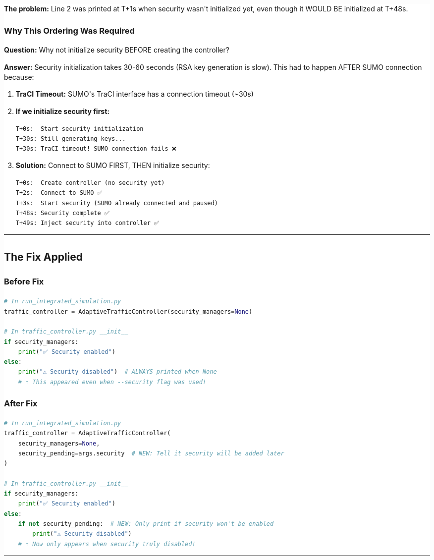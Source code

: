 **The problem:** Line 2 was printed at T+1s when security wasn't initialized yet, even though it WOULD BE initialized at T+48s.

### Why This Ordering Was Required

**Question:** Why not initialize security BEFORE creating the controller?

**Answer:** Security initialization takes 30-60 seconds (RSA key generation is slow). This had to happen AFTER SUMO connection because:

1. **TraCI Timeout:** SUMO's TraCI interface has a connection timeout (~30s)
2. **If we initialize security first:**
   ```
   T+0s:  Start security initialization
   T+30s: Still generating keys...
   T+30s: TraCI timeout! SUMO connection fails ❌
   ```

3. **Solution:** Connect to SUMO FIRST, THEN initialize security:
   ```
   T+0s:  Create controller (no security yet)
   T+2s:  Connect to SUMO ✅
   T+3s:  Start security (SUMO already connected and paused)
   T+48s: Security complete ✅
   T+49s: Inject security into controller ✅
   ```

---

## The Fix Applied

### Before Fix
```python
# In run_integrated_simulation.py
traffic_controller = AdaptiveTrafficController(security_managers=None)

# In traffic_controller.py __init__
if security_managers:
    print("✅ Security enabled")
else:
    print("⚠️ Security disabled")  # ALWAYS printed when None
    # ↑ This appeared even when --security flag was used!
```

### After Fix
```python
# In run_integrated_simulation.py
traffic_controller = AdaptiveTrafficController(
    security_managers=None,
    security_pending=args.security  # NEW: Tell it security will be added later
)

# In traffic_controller.py __init__
if security_managers:
    print("✅ Security enabled")
else:
    if not security_pending:  # NEW: Only print if security won't be enabled
        print("⚠️ Security disabled")
    # ↑ Now only appears when security truly disabled!
```

---